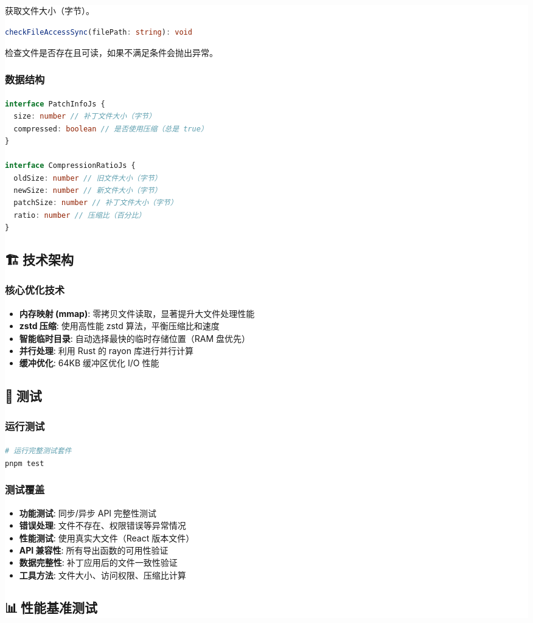 获取文件大小（字节）。

```typescript
checkFileAccessSync(filePath: string): void
```

检查文件是否存在且可读，如果不满足条件会抛出异常。

### 数据结构

```typescript
interface PatchInfoJs {
  size: number // 补丁文件大小（字节）
  compressed: boolean // 是否使用压缩（总是 true）
}

interface CompressionRatioJs {
  oldSize: number // 旧文件大小（字节）
  newSize: number // 新文件大小（字节）
  patchSize: number // 补丁文件大小（字节）
  ratio: number // 压缩比（百分比）
}
```

## 🏗️ 技术架构

### 核心优化技术

- **内存映射 (mmap)**: 零拷贝文件读取，显著提升大文件处理性能
- **zstd 压缩**: 使用高性能 zstd 算法，平衡压缩比和速度
- **智能临时目录**: 自动选择最快的临时存储位置（RAM 盘优先）
- **并行处理**: 利用 Rust 的 rayon 库进行并行计算
- **缓冲优化**: 64KB 缓冲区优化 I/O 性能

## 🧪 测试

### 运行测试

```bash
# 运行完整测试套件
pnpm test
```

### 测试覆盖

- **功能测试**: 同步/异步 API 完整性测试
- **错误处理**: 文件不存在、权限错误等异常情况
- **性能测试**: 使用真实大文件（React 版本文件）
- **API 兼容性**: 所有导出函数的可用性验证
- **数据完整性**: 补丁应用后的文件一致性验证
- **工具方法**: 文件大小、访问权限、压缩比计算

## 📊 性能基准测试
